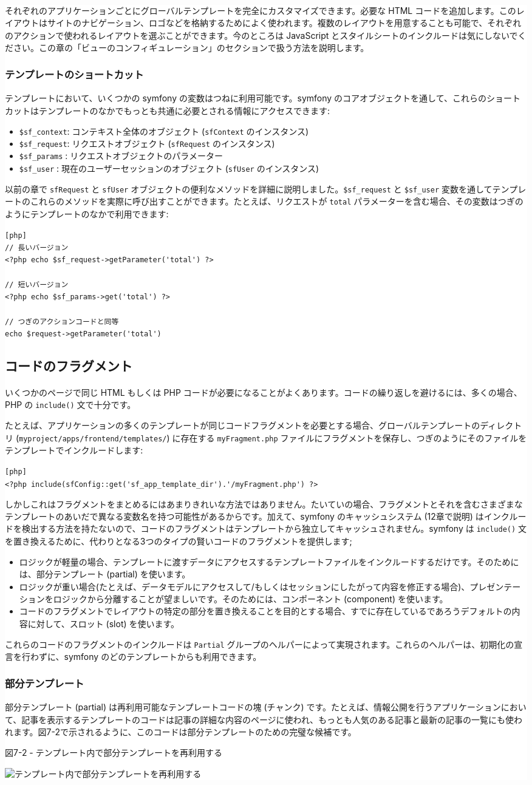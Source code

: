 それぞれのアプリケーションごとにグローバルテンプレートを完全にカスタマイズできます。必要な HTML コードを追加します。このレイアウトはサイトのナビゲーション、ロゴなどを格納するためによく使われます。複数のレイアウトを用意することも可能で、それぞれのアクションで使われるレイアウトを選ぶことができます。今のところは JavaScript とスタイルシートのインクルードは気にしないでください。この章の「ビューのコンフィギュレーション」のセクションで扱う方法を説明します。

### テンプレートのショートカット

テンプレートにおいて、いくつかの symfony の変数はつねに利用可能です。symfony のコアオブジェクトを通して、これらのショートカットはテンプレートのなかでもっとも共通に必要とされる情報にアクセスできます:

  * `$sf_context`: コンテキスト全体のオブジェクト (`sfContext` のインスタンス)
  * `$sf_request`: リクエストオブジェクト (`sfRequest` のインスタンス)
  * `$sf_params` : リクエストオブジェクトのパラメーター
  * `$sf_user`   : 現在のユーザーセッションのオブジェクト (`sfUser` のインスタンス)

以前の章で `sfRequest` と `sfUser` オブジェクトの便利なメソッドを詳細に説明しました。`$sf_request` と `$sf_user` 変数を通してテンプレートのこれらのメソッドを実際に呼び出すことができます。たとえば、リクエストが `total` パラメーターを含む場合、その変数はつぎのようにテンプレートのなかで利用できます:

    [php]
    // 長いバージョン
    <?php echo $sf_request->getParameter('total') ?>

    // 短いバージョン
    <?php echo $sf_params->get('total') ?>

    // つぎのアクションコードと同等
    echo $request->getParameter('total')

コードのフラグメント
--------------------

いくつかのページで同じ HTML もしくは PHP コードが必要になることがよくあります。コードの繰り返しを避けるには、多くの場合、PHP の `include()` 文で十分です。 

たとえば、アプリケーションの多くのテンプレートが同じコードフラグメントを必要とする場合、グローバルテンプレートのディレクトリ (`myproject/apps/frontend/templates/`) に存在する `myFragment.php` ファイルにフラグメントを保存し、つぎのようにそのファイルをテンプレートでインクルードします:

    [php]
    <?php include(sfConfig::get('sf_app_template_dir').'/myFragment.php') ?>

しかしこれはフラグメントをまとめるにはあまりきれいな方法ではありません。たいていの場合、フラグメントとそれを含むさまざまなテンプレートのあいだで異なる変数名を持つ可能性があるからです。加えて、symfony のキャッシュシステム (12章で説明) はインクルードを検出する方法を持たないので、コードのフラグメントはテンプレートから独立してキャッシュされません。symfony は `include()` 文を置き換えるために、代わりとなる3つのタイプの賢いコードのフラグメントを提供します;

  * ロジックが軽量の場合、テンプレートに渡すデータにアクセスするテンプレートファイルをインクルードするだけです。そのためには、部分テンプレート (partial) を使います。
  * ロジックが重い場合(たとえば、データモデルにアクセスして/もしくはセッションにしたがって内容を修正する場合)、プレゼンテーションをロジックから分離することが望ましいです。そのためには、コンポーネント (component) を使います。
  * コードのフラグメントでレイアウトの特定の部分を置き換えることを目的とする場合、すでに存在しているであろうデフォルトの内容に対して、スロット (slot) を使います。

これらのコードのフラグメントのインクルードは `Partial` グループのヘルパーによって実現されます。これらのヘルパーは、初期化の宣言を行わずに、symfony のどのテンプレートからも利用できます。

### 部分テンプレート

部分テンプレート (partial) は再利用可能なテンプレートコードの塊 (チャンク) です。たとえば、情報公開を行うアプリケーションにおいて、記事を表示するテンプレートのコードは記事の詳細な内容のページに使われ、もっとも人気のある記事と最新の記事の一覧にも使われます。図7-2で示されるように、このコードは部分テンプレートのための完璧な候補です。

図7-2 - テンプレート内で部分テンプレートを再利用する

![テンプレート内で部分テンプレートを再利用する](http://www.symfony-project.org/images/book/1_4/F0702.png "テンプレート内で部分テンプレートを再利用する")
